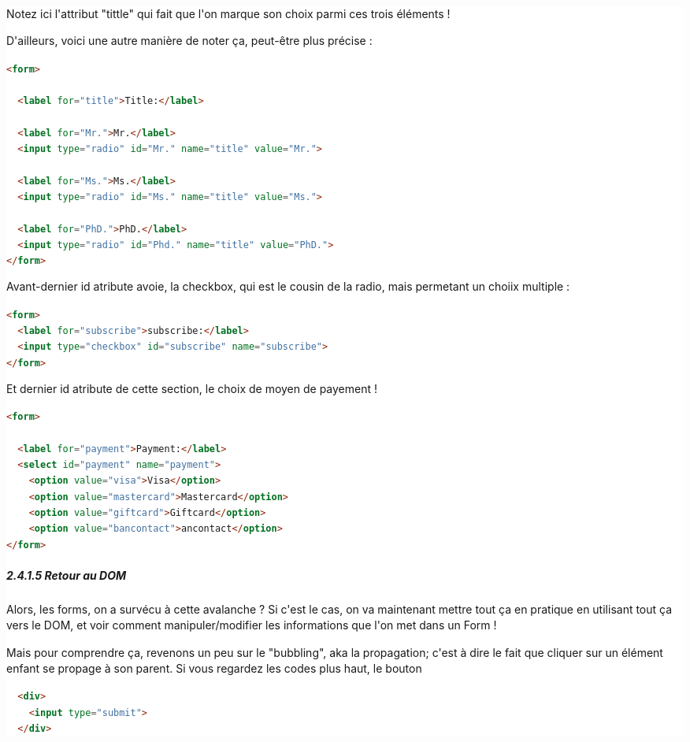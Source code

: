 Notez ici l'attribut "tittle" qui fait que l'on marque son choix parmi ces trois éléments !

D'ailleurs, voici une autre manière de noter ça, peut-être plus précise :

```html
<form>

  <label for="title">Title:</label>
  
  <label for="Mr.">Mr.</label>
  <input type="radio" id="Mr." name="title" value="Mr.">
  
  <label for="Ms.">Ms.</label>
  <input type="radio" id="Ms." name="title" value="Ms.">

  <label for="PhD.">PhD.</label>
  <input type="radio" id="Phd." name="title" value="PhD.">
</form>
```

Avant-dernier id atribute avoie, la checkbox, qui est le cousin de la radio, mais permetant un choiix multiple :
```html
<form>
  <label for="subscribe">subscribe:</label>
  <input type="checkbox" id="subscribe" name="subscribe">
</form>
```

Et dernier id atribute de cette section, le choix de moyen de payement !

```html
<form>

  <label for="payment">Payment:</label>
  <select id="payment" name="payment">
    <option value="visa">Visa</option>
    <option value="mastercard">Mastercard</option>
    <option value="giftcard">Giftcard</option>
    <option value="bancontact">ancontact</option>
</form>
```

##### 2.4.1.5 Retour au DOM

Alors, les forms, on a survécu à cette avalanche ? Si c'est le cas, on va maintenant mettre tout ça en pratique en utilisant tout ça vers le DOM, et voir comment manipuler/modifier les informations que l'on met dans un Form !

Mais pour comprendre ça, revenons un peu sur le "bubbling", aka la propagation; c'est à dire le fait que cliquer sur un élément enfant se propage à son parent. Si vous regardez les codes plus haut, le bouton 

```html
  <div>
    <input type="submit">
  </div>
```
